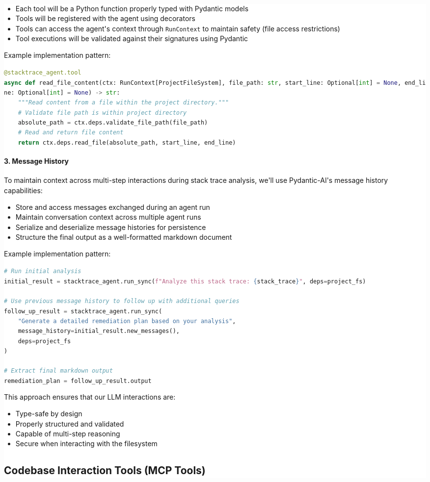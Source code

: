 * Each tool will be a Python function properly typed with Pydantic models
* Tools will be registered with the agent using decorators
* Tools can access the agent's context through `RunContext` to maintain safety (file access restrictions)
* Tool executions will be validated against their signatures using Pydantic

Example implementation pattern:

```python
@stacktrace_agent.tool
async def read_file_content(ctx: RunContext[ProjectFileSystem], file_path: str, start_line: Optional[int] = None, end_line: Optional[int] = None) -> str:
    """Read content from a file within the project directory."""
    # Validate file path is within project directory
    absolute_path = ctx.deps.validate_file_path(file_path)
    # Read and return file content
    return ctx.deps.read_file(absolute_path, start_line, end_line)
```

#### 3. Message History

To maintain context across multi-step interactions during stack trace analysis, we'll use Pydantic-AI's message history capabilities:

* Store and access messages exchanged during an agent run
* Maintain conversation context across multiple agent runs
* Serialize and deserialize message histories for persistence
* Structure the final output as a well-formatted markdown document

Example implementation pattern:

```python
# Run initial analysis
initial_result = stacktrace_agent.run_sync(f"Analyze this stack trace: {stack_trace}", deps=project_fs)

# Use previous message history to follow up with additional queries
follow_up_result = stacktrace_agent.run_sync(
    "Generate a detailed remediation plan based on your analysis",
    message_history=initial_result.new_messages(),
    deps=project_fs
)

# Extract final markdown output
remediation_plan = follow_up_result.output
```

This approach ensures that our LLM interactions are:
* Type-safe by design
* Properly structured and validated
* Capable of multi-step reasoning
* Secure when interacting with the filesystem

## Codebase Interaction Tools (MCP Tools)
